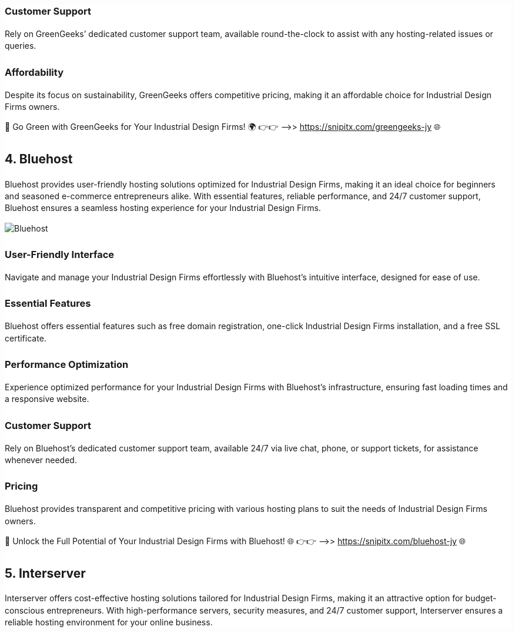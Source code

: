 ### Customer Support
Rely on GreenGeeks’ dedicated customer support team, available round-the-clock to assist with any hosting-related issues or queries.

### Affordability
Despite its focus on sustainability, GreenGeeks offers competitive pricing, making it an affordable choice for Industrial Design Firms owners.

🌿 Go Green with GreenGeeks for Your Industrial Design Firms! 🌍
👉👉 -->> https://snipitx.com/greengeeks-jy 🌐

## 4. Bluehost

Bluehost provides user-friendly hosting solutions optimized for Industrial Design Firms, making it an ideal choice for beginners and seasoned e-commerce entrepreneurs alike. With essential features, reliable performance, and 24/7 customer support, Bluehost ensures a seamless hosting experience for your Industrial Design Firms.

![Bluehost](https://i.imgur.com/PasFF9E.jpeg "Bluehost Hosting")

### User-Friendly Interface
Navigate and manage your Industrial Design Firms effortlessly with Bluehost’s intuitive interface, designed for ease of use.

### Essential Features
Bluehost offers essential features such as free domain registration, one-click Industrial Design Firms installation, and a free SSL certificate.

### Performance Optimization
Experience optimized performance for your Industrial Design Firms with Bluehost’s infrastructure, ensuring fast loading times and a responsive website.

### Customer Support
Rely on Bluehost’s dedicated customer support team, available 24/7 via live chat, phone, or support tickets, for assistance whenever needed.

### Pricing
Bluehost provides transparent and competitive pricing with various hosting plans to suit the needs of Industrial Design Firms owners.

🚀 Unlock the Full Potential of Your Industrial Design Firms with Bluehost! 🌐
👉👉 -->> https://snipitx.com/bluehost-jy 🌐

## 5. Interserver

Interserver offers cost-effective hosting solutions tailored for Industrial Design Firms, making it an attractive option for budget-conscious entrepreneurs. With high-performance servers, security measures, and 24/7 customer support, Interserver ensures a reliable hosting environment for your online business.

